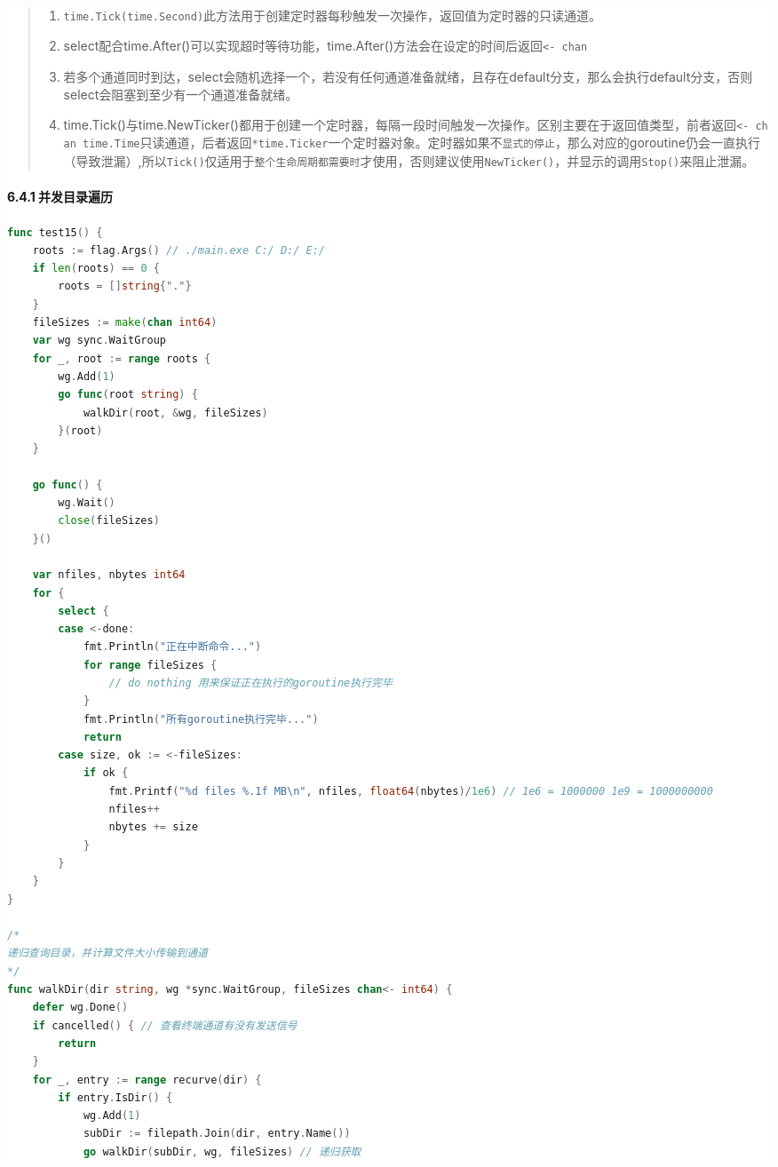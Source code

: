 > 1. `time.Tick(time.Second)`此方法用于创建定时器每秒触发一次操作，返回值为定时器的只读通道。
>
> 2. select配合time.After()可以实现超时等待功能，time.After()方法会在设定的时间后返回`<- chan`
> 3. 若多个通道同时到达，select会随机选择一个，若没有任何通道准备就绪，且存在default分支，那么会执行default分支，否则select会阻塞到至少有一个通道准备就绪。
> 4. time.Tick()与time.NewTicker()都用于创建一个定时器，每隔一段时间触发一次操作。区别主要在于返回值类型，前者返回`<- chan time.Time`只读通道，后者返回`*time.Ticker`一个定时器对象。定时器如果不`显式的停止`，那么对应的goroutine仍会一直执行（导致泄漏）,所以`Tick()`仅适用于`整个生命周期都需要时`才使用，否则建议使用`NewTicker()`，并显示的调用`Stop()`来阻止泄漏。

#### 6.4.1 并发目录遍历

```go
func test15() {
	roots := flag.Args() // ./main.exe C:/ D:/ E:/
	if len(roots) == 0 {
		roots = []string{"."}
	}
	fileSizes := make(chan int64)
	var wg sync.WaitGroup
	for _, root := range roots {
		wg.Add(1)
		go func(root string) {
			walkDir(root, &wg, fileSizes)
		}(root)
	}

	go func() {
		wg.Wait()
		close(fileSizes)
	}()

	var nfiles, nbytes int64
	for {
		select {
		case <-done:
			fmt.Println("正在中断命令...")
			for range fileSizes {
				// do nothing 用来保证正在执行的goroutine执行完毕
			}
			fmt.Println("所有goroutine执行完毕...")
			return
		case size, ok := <-fileSizes:
			if ok {
				fmt.Printf("%d files %.1f MB\n", nfiles, float64(nbytes)/1e6) // 1e6 = 1000000 1e9 = 1000000000
				nfiles++
				nbytes += size
			}
		}
	}
}

/*
递归查询目录，并计算文件大小传输到通道
*/
func walkDir(dir string, wg *sync.WaitGroup, fileSizes chan<- int64) {
	defer wg.Done()
    if cancelled() { // 查看终端通道有没有发送信号
		return
	}
	for _, entry := range recurve(dir) {
		if entry.IsDir() {
			wg.Add(1)
			subDir := filepath.Join(dir, entry.Name())
			go walkDir(subDir, wg, fileSizes) // 递归获取
```